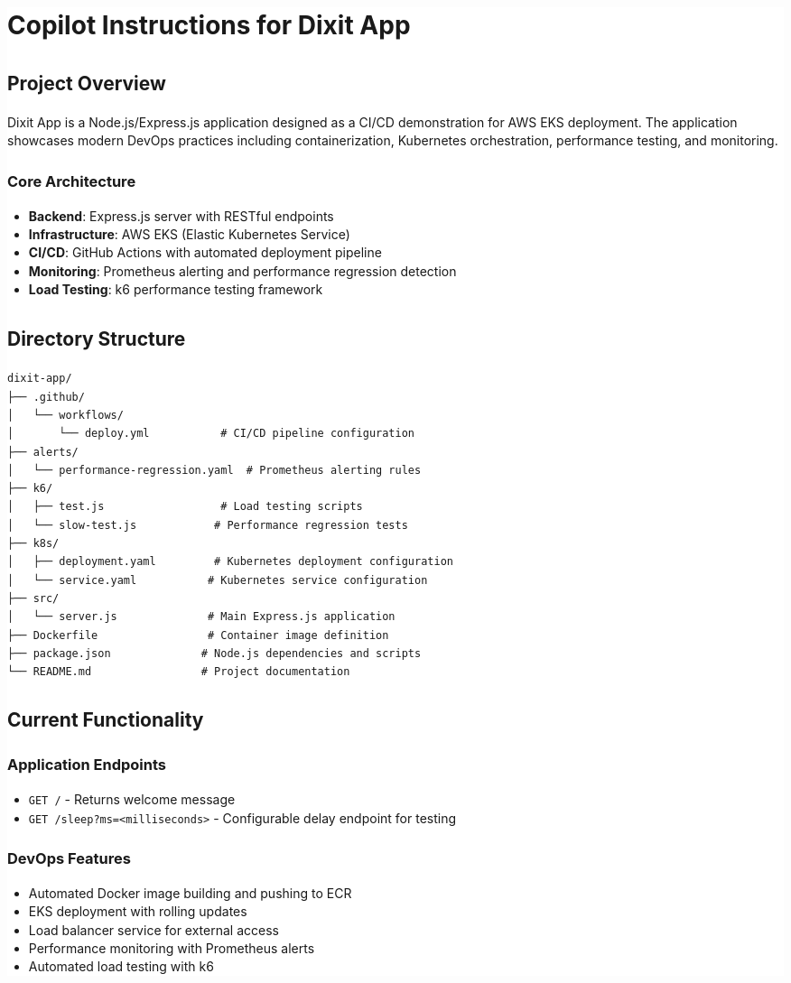 # Copilot Instructions for Dixit App

## Project Overview

Dixit App is a Node.js/Express.js application designed as a CI/CD demonstration for AWS EKS deployment. The application showcases modern DevOps practices including containerization, Kubernetes orchestration, performance testing, and monitoring.

### Core Architecture
- **Backend**: Express.js server with RESTful endpoints
- **Infrastructure**: AWS EKS (Elastic Kubernetes Service)
- **CI/CD**: GitHub Actions with automated deployment pipeline
- **Monitoring**: Prometheus alerting and performance regression detection
- **Load Testing**: k6 performance testing framework

## Directory Structure

```
dixit-app/
├── .github/
│   └── workflows/
│       └── deploy.yml           # CI/CD pipeline configuration
├── alerts/
│   └── performance-regression.yaml  # Prometheus alerting rules
├── k6/
│   ├── test.js                  # Load testing scripts
│   └── slow-test.js            # Performance regression tests
├── k8s/
│   ├── deployment.yaml         # Kubernetes deployment configuration
│   └── service.yaml           # Kubernetes service configuration
├── src/
│   └── server.js              # Main Express.js application
├── Dockerfile                 # Container image definition
├── package.json              # Node.js dependencies and scripts
└── README.md                 # Project documentation
```

## Current Functionality

### Application Endpoints
- `GET /` - Returns welcome message
- `GET /sleep?ms=<milliseconds>` - Configurable delay endpoint for testing

### DevOps Features
- Automated Docker image building and pushing to ECR
- EKS deployment with rolling updates
- Load balancer service for external access
- Performance monitoring with Prometheus alerts
- Automated load testing with k6
